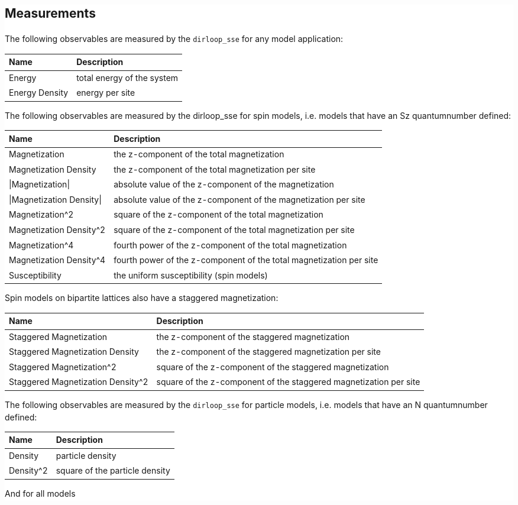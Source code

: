 ## Measurements

The following observables are measured by the `dirloop_sse` for any model application:

| **Name** | **Description** |
| :------- | :-------------- |
| Energy | total energy of the system |
| Energy Density | energy per site |

The following observables are measured by the dirloop_sse for spin models, i.e. models that have an Sz quantumnumber defined:

| **Name** | **Description** |
| :------- | :-------------- |
| Magnetization | the z-component of the total magnetization |
| Magnetization Density | the z-component of the total magnetization per site |
| \|Magnetization\| | absolute value of the z-component of the magnetization |
| \|Magnetization Density\| | absolute value of the z-component of the magnetization per site |
| Magnetization^2 | square of the z-component of the total magnetization |
| Magnetization Density^2 | square of the z-component of the total magnetization per site |
| Magnetization^4 | fourth power of the z-component of the total magnetization |
| Magnetization Density^4 | fourth power of the z-component of the total magnetization per site |
| Susceptibility | the uniform susceptibility (spin models) |

Spin models on bipartite lattices also have a staggered magnetization:

| **Name** | **Description** |
| :------- | :-------------- |
| Staggered Magnetization | the z-component of the staggered magnetization |
| Staggered Magnetization Density | the z-component of the staggered magnetization per site |
| Staggered Magnetization^2 | square of the z-component of the staggered magnetization |
| Staggered Magnetization Density^2 | square of the z-component of the staggered magnetization per site |

The following observables are measured by the `dirloop_sse` for particle models, i.e. models that have an N quantumnumber defined:

| **Name** | **Description** |
| :------- | :-------------- |
| Density | particle density |
| Density^2 | square of the particle density |

And for all models
